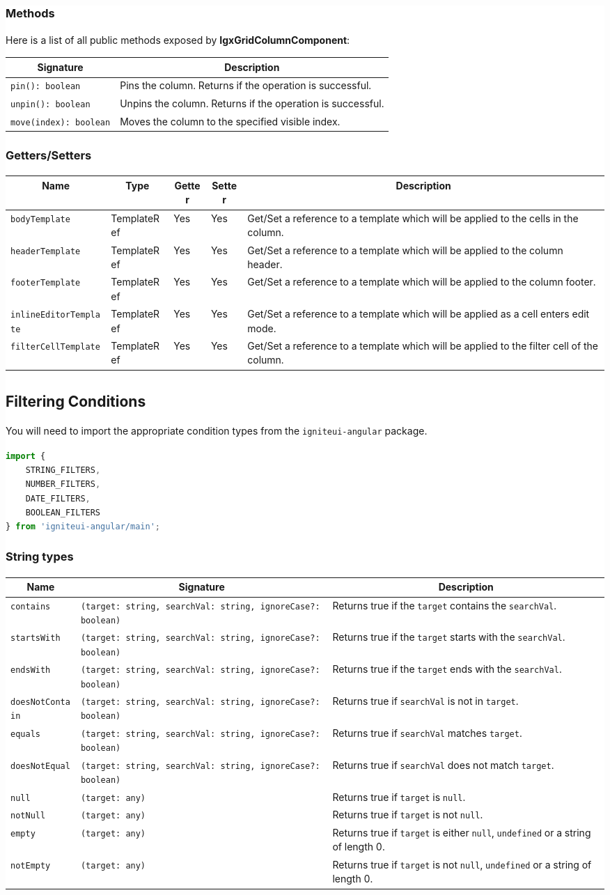 
### Methods
Here is a list of all public methods exposed by **IgxGridColumnComponent**:

|Signature|Description|
|--- |--- |
|`pin(): boolean`|Pins the column. Returns if the operation is successful.|
|`unpin(): boolean`|Unpins the column. Returns if the operation is successful.|
|`move(index): boolean`|Moves the column to the specified visible index.|


### Getters/Setters

|Name|Type|Getter|Setter|Description|
|--- |--- |--- |--- |--- |
|`bodyTemplate`|TemplateRef|Yes|Yes|Get/Set a reference to a template which will be applied to the cells in the column.|
|`headerTemplate`|TemplateRef|Yes|Yes|Get/Set a reference to a template which will be applied to the column header.|
|`footerTemplate`|TemplateRef|Yes|Yes|Get/Set a reference to a template which will be applied to the column footer.|
|`inlineEditorTemplate`|TemplateRef|Yes|Yes|Get/Set a reference to a template which will be applied as a cell enters edit mode.|
|`filterCellTemplate`|TemplateRef|Yes|Yes|Get/Set a reference to a template which will be applied to the filter cell of the column.|


## Filtering Conditions

You will need to import the appropriate condition types from the `igniteui-angular` package.

```typescript
import {
    STRING_FILTERS,
    NUMBER_FILTERS,
    DATE_FILTERS,
    BOOLEAN_FILTERS
} from 'igniteui-angular/main';
```

### String types

|Name|Signature|Description|
|--- |--- |--- |
|`contains`|`(target: string, searchVal: string, ignoreCase?: boolean)`|Returns true if the `target` contains the `searchVal`.|
|`startsWith`|`(target: string, searchVal: string, ignoreCase?: boolean)`|Returns true if the `target` starts with the `searchVal`.|
|`endsWith`|`(target: string, searchVal: string, ignoreCase?: boolean)`|Returns true if the `target` ends with the `searchVal`.|
|`doesNotContain`|`(target: string, searchVal: string, ignoreCase?: boolean)`|Returns true if `searchVal` is not in `target`.|
|`equals`|`(target: string, searchVal: string, ignoreCase?: boolean)`|Returns true if `searchVal` matches `target`.|
|`doesNotEqual`|`(target: string, searchVal: string, ignoreCase?: boolean)`|Returns true if `searchVal` does not match `target`.|
|`null`|`(target: any)`|Returns true if `target` is `null`.|
|`notNull`|`(target: any)`|Returns true if `target` is not `null`.|
|`empty`|`(target: any)`|Returns true if `target` is either `null`, `undefined` or a string of length 0.|
|`notEmpty`|`(target: any)`|Returns true if `target` is not `null`, `undefined` or a string of length 0.|
